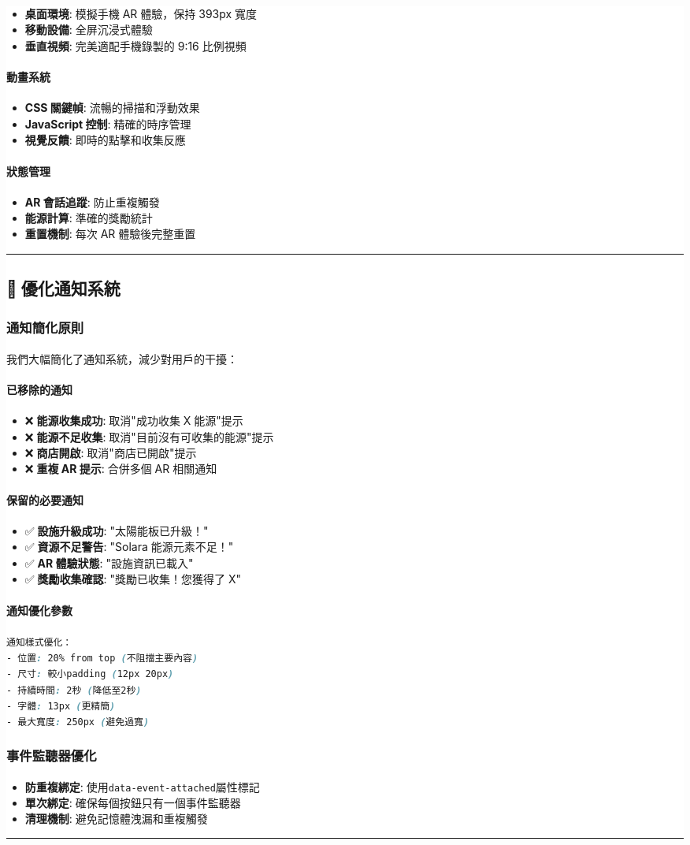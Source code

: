 - **桌面環境**: 模擬手機 AR 體驗，保持 393px 寬度
- **移動設備**: 全屏沉浸式體驗
- **垂直視頻**: 完美適配手機錄製的 9:16 比例視頻

#### 動畫系統

- **CSS 關鍵幀**: 流暢的掃描和浮動效果
- **JavaScript 控制**: 精確的時序管理
- **視覺反饋**: 即時的點擊和收集反應

#### 狀態管理

- **AR 會話追蹤**: 防止重複觸發
- **能源計算**: 準確的獎勵統計
- **重置機制**: 每次 AR 體驗後完整重置

---

## 🔔 優化通知系統

### 通知簡化原則

我們大幅簡化了通知系統，減少對用戶的干擾：

#### 已移除的通知

- ❌ **能源收集成功**: 取消"成功收集 X 能源"提示
- ❌ **能源不足收集**: 取消"目前沒有可收集的能源"提示
- ❌ **商店開啟**: 取消"商店已開啟"提示
- ❌ **重複 AR 提示**: 合併多個 AR 相關通知

#### 保留的必要通知

- ✅ **設施升級成功**: "太陽能板已升級！"
- ✅ **資源不足警告**: "Solara 能源元素不足！"
- ✅ **AR 體驗狀態**: "設施資訊已載入"
- ✅ **獎勵收集確認**: "獎勵已收集！您獲得了 X"

#### 通知優化參數

```css
通知樣式優化：
- 位置: 20% from top (不阻擋主要內容)
- 尺寸: 較小padding (12px 20px)
- 持續時間: 2秒 (降低至2秒)
- 字體: 13px (更精簡)
- 最大寬度: 250px (避免過寬)
```

### 事件監聽器優化

- **防重複綁定**: 使用`data-event-attached`屬性標記
- **單次綁定**: 確保每個按鈕只有一個事件監聽器
- **清理機制**: 避免記憶體洩漏和重複觸發

---